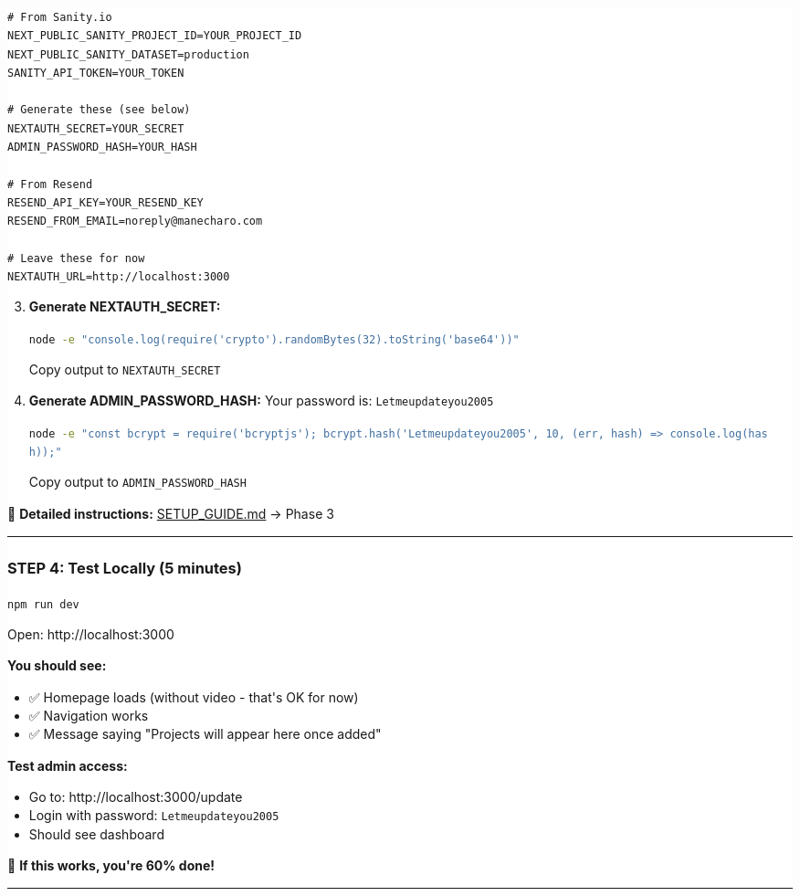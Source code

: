    ```env
   # From Sanity.io
   NEXT_PUBLIC_SANITY_PROJECT_ID=YOUR_PROJECT_ID
   NEXT_PUBLIC_SANITY_DATASET=production
   SANITY_API_TOKEN=YOUR_TOKEN

   # Generate these (see below)
   NEXTAUTH_SECRET=YOUR_SECRET
   ADMIN_PASSWORD_HASH=YOUR_HASH

   # From Resend
   RESEND_API_KEY=YOUR_RESEND_KEY
   RESEND_FROM_EMAIL=noreply@manecharo.com

   # Leave these for now
   NEXTAUTH_URL=http://localhost:3000
   ```

3. **Generate NEXTAUTH_SECRET:**
   ```bash
   node -e "console.log(require('crypto').randomBytes(32).toString('base64'))"
   ```
   Copy output to `NEXTAUTH_SECRET`

4. **Generate ADMIN_PASSWORD_HASH:**
   Your password is: `Letmeupdateyou2005`

   ```bash
   node -e "const bcrypt = require('bcryptjs'); bcrypt.hash('Letmeupdateyou2005', 10, (err, hash) => console.log(hash));"
   ```
   Copy output to `ADMIN_PASSWORD_HASH`

📖 **Detailed instructions:** [SETUP_GUIDE.md](SETUP_GUIDE.md) → Phase 3

---

### STEP 4: Test Locally (5 minutes)

```bash
npm run dev
```

Open: http://localhost:3000

**You should see:**
- ✅ Homepage loads (without video - that's OK for now)
- ✅ Navigation works
- ✅ Message saying "Projects will appear here once added"

**Test admin access:**
- Go to: http://localhost:3000/update
- Login with password: `Letmeupdateyou2005`
- Should see dashboard

🎉 **If this works, you're 60% done!**

---